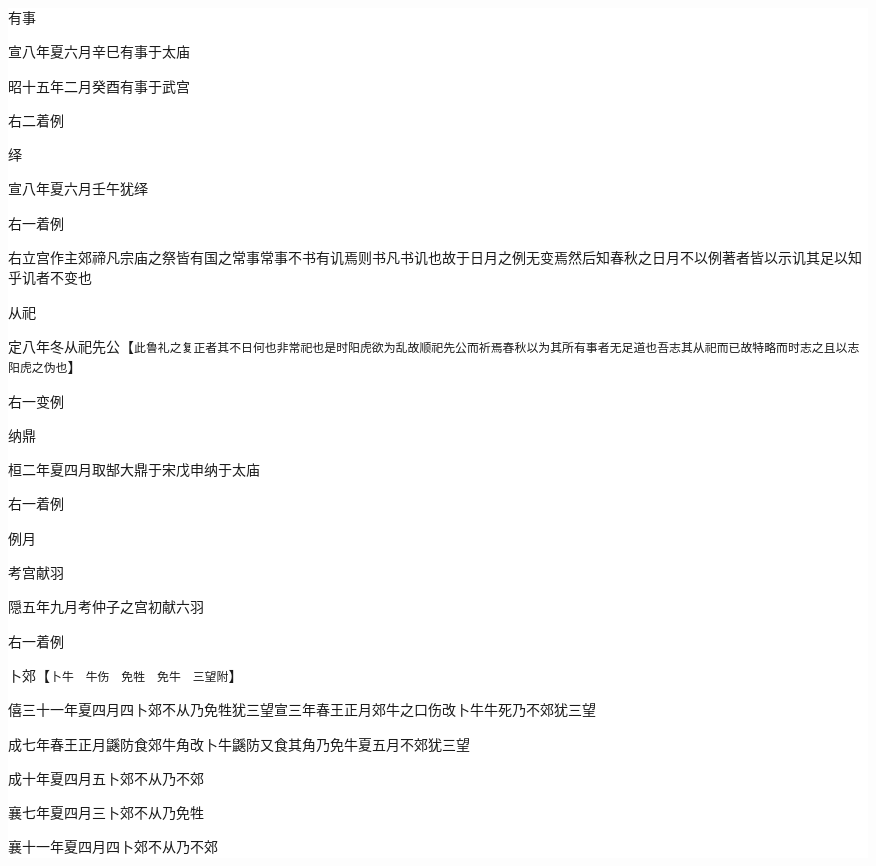 有事  

宣八年夏六月辛巳有事于太庙  

昭十五年二月癸酉有事于武宫  

右二着例  

绎  

宣八年夏六月壬午犹绎  

右一着例  

右立宫作主郊禘凡宗庙之祭皆有国之常事常事不书有讥焉则书凡书讥也故于日月之例无变焉然后知春秋之日月不以例著者皆以示讥其足以知乎讥者不变也  

从祀  

定八年冬从祀先公【`此鲁礼之复正者其不日何也非常祀也是时阳虎欲为乱故顺祀先公而祈焉春秋以为其所有事者无足道也吾志其从祀而已故特略而时志之且以志阳虎之伪也`】  

右一变例  

纳鼎  

桓二年夏四月取郜大鼎于宋戊申纳于太庙  

右一着例  

例月  

考宫献羽  

隠五年九月考仲子之宫初献六羽  

右一着例  

卜郊【`卜牛　牛伤　免牲　免牛　三望附`】  

僖三十一年夏四月四卜郊不从乃免牲犹三望宣三年春王正月郊牛之口伤改卜牛牛死乃不郊犹三望  

成七年春王正月鼷防食郊牛角改卜牛鼷防又食其角乃免牛夏五月不郊犹三望  

成十年夏四月五卜郊不从乃不郊  

襄七年夏四月三卜郊不从乃免牲  

襄十一年夏四月四卜郊不从乃不郊  

